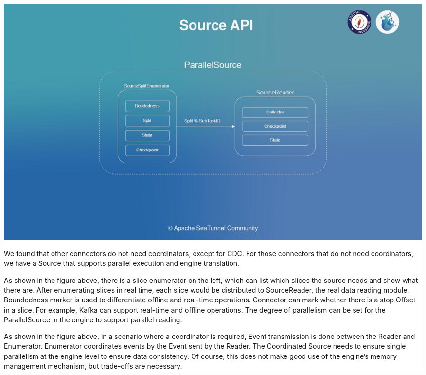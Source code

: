 <img src="/static/image/20220531/en/5.jpg"/>
</div>


We found that other connectors do not need coordinators, except for CDC. For those connectors that do not need coordinators, we have a Source that supports parallel execution and engine translation.

As shown in the figure above, there is a slice enumerator on the left, which can list which slices the source needs and show what there are. After enumerating slices in real time, each slice would be distributed to SourceReader, the real data reading module. Boundedness marker is used to differentiate offline and real-time operations. Connector can mark whether there is a stop Offset in a slice. For example, Kafka can support real-time and offline operations. The degree of parallelism can be set for the ParallelSource in the engine to support parallel reading.


As shown in the figure above, in a scenario where a coordinator is required, Event transmission is done between the Reader and Enumerator. Enumerator coordinates events by the Event sent by the Reader. The Coordinated Source needs to ensure single parallelism at the engine level to ensure data consistency. Of course, this does not make good use of the engine’s memory management mechanism, but trade-offs are necessary.


<div align=center>